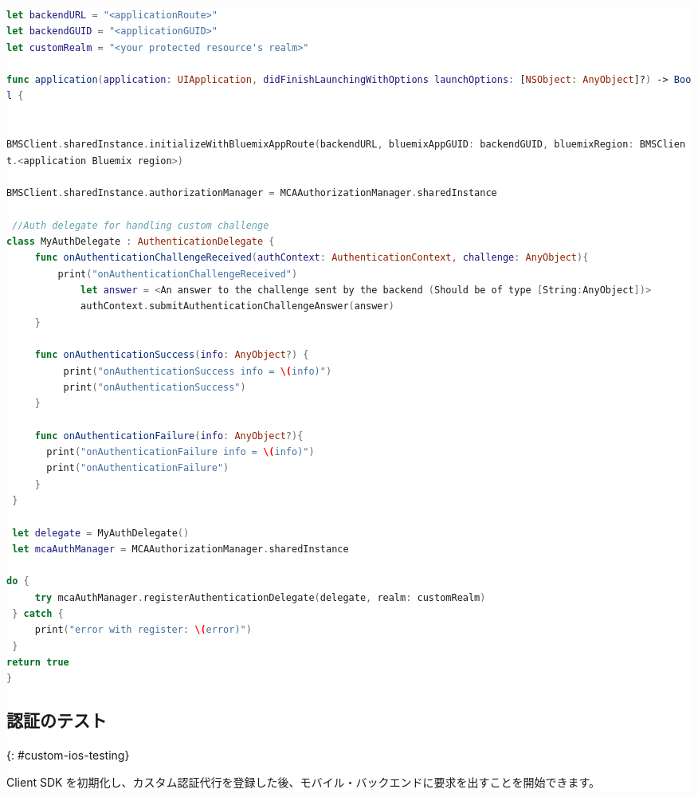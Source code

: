  ```Swift
 let backendURL = "<applicationRoute>"
 let backendGUID = "<applicationGUID>"
 let customRealm = "<your protected resource's realm>"

 func application(application: UIApplication, didFinishLaunchingWithOptions launchOptions: [NSObject: AnyObject]?) -> Bool {


 BMSClient.sharedInstance.initializeWithBluemixAppRoute(backendURL, bluemixAppGUID: backendGUID, bluemixRegion: BMSClient.<application Bluemix region>)

 BMSClient.sharedInstance.authorizationManager = MCAAuthorizationManager.sharedInstance

  //Auth delegate for handling custom challenge
 class MyAuthDelegate : AuthenticationDelegate {
      func onAuthenticationChallengeReceived(authContext: AuthenticationContext, challenge: AnyObject){
          print("onAuthenticationChallengeReceived")
              let answer = <An answer to the challenge sent by the backend (Should be of type [String:AnyObject])>
              authContext.submitAuthenticationChallengeAnswer(answer)
      }

      func onAuthenticationSuccess(info: AnyObject?) {
           print("onAuthenticationSuccess info = \(info)")
           print("onAuthenticationSuccess")
      }

      func onAuthenticationFailure(info: AnyObject?){
        print("onAuthenticationFailure info = \(info)")
        print("onAuthenticationFailure")
      }
  }

  let delegate = MyAuthDelegate()
  let mcaAuthManager = MCAAuthorizationManager.sharedInstance

 do {
      try mcaAuthManager.registerAuthenticationDelegate(delegate, realm: customRealm)
  } catch {
      print("error with register: \(error)")
  }
 return true
 }   
 ```

## 認証のテスト
{: #custom-ios-testing}

Client SDK を初期化し、カスタム認証代行を登録した後、モバイル・バックエンドに要求を出すことを開始できます。
